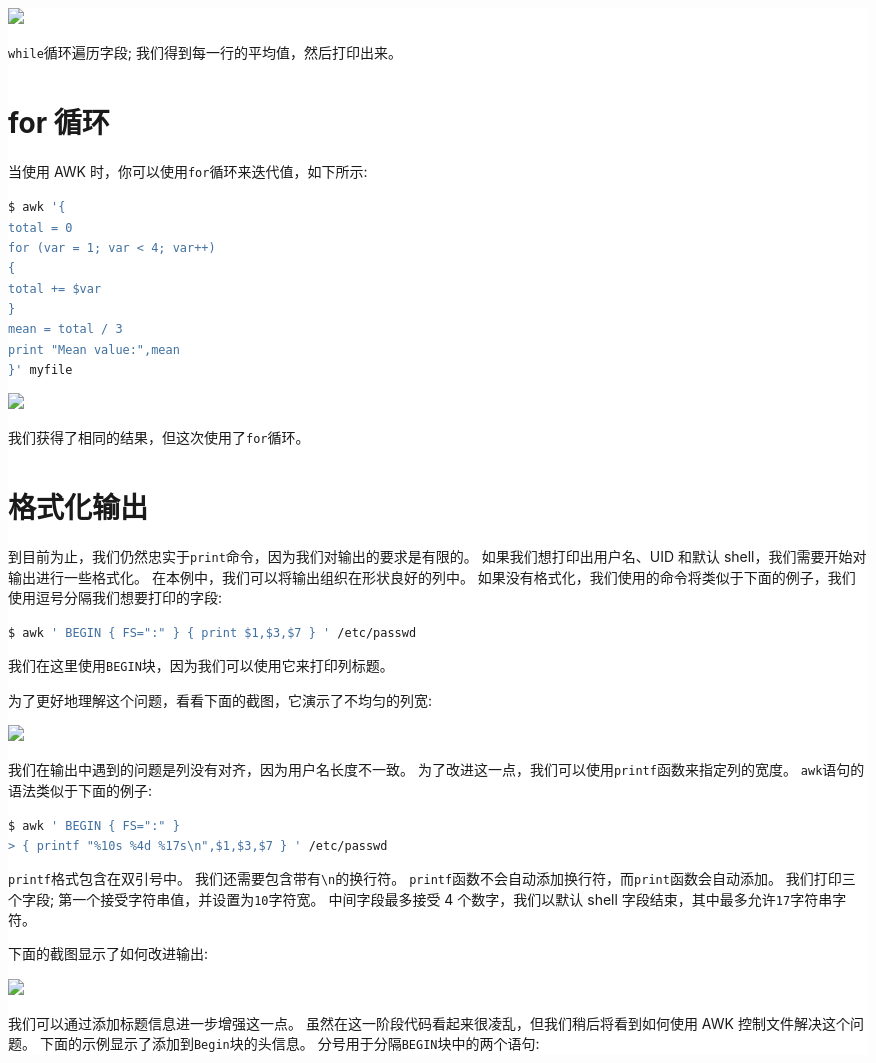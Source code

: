 ![](Images/0d7658dd-f966-4a9c-9f9c-1a2ccebdc975.png)

`while`循环遍历字段; 我们得到每一行的平均值，然后打印出来。

# for 循环

当使用 AWK 时，你可以使用`for`循环来迭代值，如下所示:

```sh
$ awk '{
total = 0
for (var = 1; var < 4; var++)
{
total += $var
}
mean = total / 3
print "Mean value:",mean
}' myfile  
```

![](Images/a3f8945c-372b-47c5-9299-864315bba4a2.png)

我们获得了相同的结果，但这次使用了`for`循环。

# 格式化输出

到目前为止，我们仍然忠实于`print`命令，因为我们对输出的要求是有限的。 如果我们想打印出用户名、UID 和默认 shell，我们需要开始对输出进行一些格式化。 在本例中，我们可以将输出组织在形状良好的列中。 如果没有格式化，我们使用的命令将类似于下面的例子，我们使用逗号分隔我们想要打印的字段:

```sh
$ awk ' BEGIN { FS=":" } { print $1,$3,$7 } ' /etc/passwd  
```

我们在这里使用`BEGIN`块，因为我们可以使用它来打印列标题。

为了更好地理解这个问题，看看下面的截图，它演示了不均匀的列宽:

![](Images/4bf6ec22-7ba9-47e6-a607-20d508c24e25.png)

我们在输出中遇到的问题是列没有对齐，因为用户名长度不一致。 为了改进这一点，我们可以使用`printf`函数来指定列的宽度。 `awk`语句的语法类似于下面的例子:

```sh
$ awk ' BEGIN { FS=":" }
> { printf "%10s %4d %17s\n",$1,$3,$7 } ' /etc/passwd  
```

`printf`格式包含在双引号中。 我们还需要包含带有`\n`的换行符。 `printf`函数不会自动添加换行符，而`print`函数会自动添加。 我们打印三个字段; 第一个接受字符串值，并设置为`10`字符宽。 中间字段最多接受 4 个数字，我们以默认 shell 字段结束，其中最多允许`17`字符串字符。

下面的截图显示了如何改进输出:

![](Images/97206a9b-bc3b-48e5-8680-e5ab77c9d1dc.png)

我们可以通过添加标题信息进一步增强这一点。 虽然在这一阶段代码看起来很凌乱，但我们稍后将看到如何使用 AWK 控制文件解决这个问题。 下面的示例显示了添加到`Begin`块的头信息。 分号用于分隔`BEGIN`块中的两个语句:
